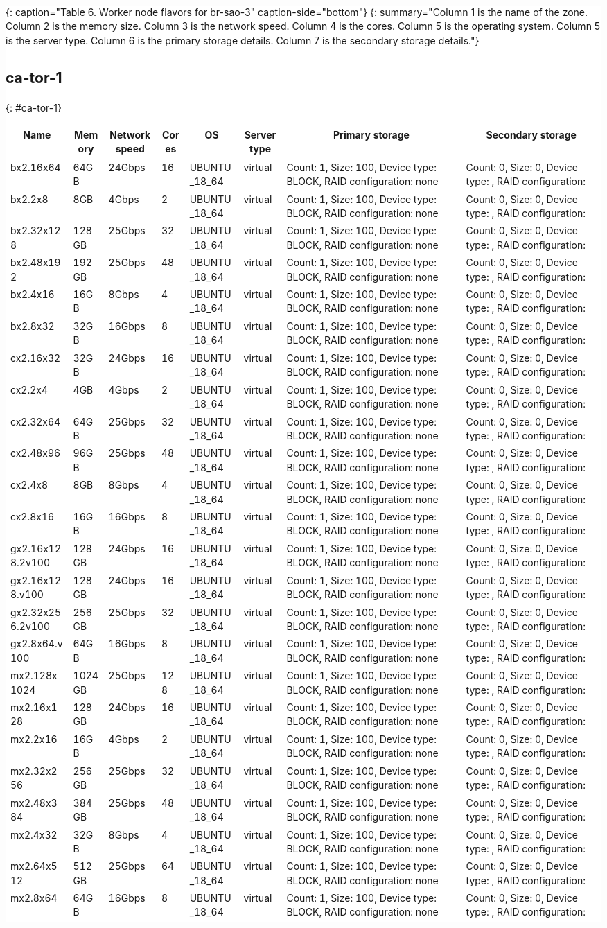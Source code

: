 {: caption="Table 6. Worker node flavors for br-sao-3" caption-side="bottom"}
{: summary="Column 1 is the name of the zone. Column 2 is the memory size. Column 3 is the network speed. Column 4 is the cores. Column 5 is the operating system. Column 5 is the server type. Column 6 is the primary storage details. Column 7 is the secondary storage details."}


## ca-tor-1
{: #ca-tor-1}

| Name | Memory | Network speed | Cores | OS | Server type | Primary storage | Secondary storage |
| -------------- | -------------- | -------------- | -------------- | -------------- | -------------- | -------------- | -------------- |
| bx2.16x64 | 64GB | 24Gbps | 16 | UBUNTU_18_64 | virtual | Count: 1, Size: 100, Device type: BLOCK, RAID configuration: none | Count: 0, Size: 0, Device type: , RAID configuration:  |
| bx2.2x8 | 8GB | 4Gbps | 2 | UBUNTU_18_64 | virtual | Count: 1, Size: 100, Device type: BLOCK, RAID configuration: none | Count: 0, Size: 0, Device type: , RAID configuration:  |
| bx2.32x128 | 128GB | 25Gbps | 32 | UBUNTU_18_64 | virtual | Count: 1, Size: 100, Device type: BLOCK, RAID configuration: none | Count: 0, Size: 0, Device type: , RAID configuration:  |
| bx2.48x192 | 192GB | 25Gbps | 48 | UBUNTU_18_64 | virtual | Count: 1, Size: 100, Device type: BLOCK, RAID configuration: none | Count: 0, Size: 0, Device type: , RAID configuration:  |
| bx2.4x16 | 16GB | 8Gbps | 4 | UBUNTU_18_64 | virtual | Count: 1, Size: 100, Device type: BLOCK, RAID configuration: none | Count: 0, Size: 0, Device type: , RAID configuration:  |
| bx2.8x32 | 32GB | 16Gbps | 8 | UBUNTU_18_64 | virtual | Count: 1, Size: 100, Device type: BLOCK, RAID configuration: none | Count: 0, Size: 0, Device type: , RAID configuration:  |
| cx2.16x32 | 32GB | 24Gbps | 16 | UBUNTU_18_64 | virtual | Count: 1, Size: 100, Device type: BLOCK, RAID configuration: none | Count: 0, Size: 0, Device type: , RAID configuration:  |
| cx2.2x4 | 4GB | 4Gbps | 2 | UBUNTU_18_64 | virtual | Count: 1, Size: 100, Device type: BLOCK, RAID configuration: none | Count: 0, Size: 0, Device type: , RAID configuration:  |
| cx2.32x64 | 64GB | 25Gbps | 32 | UBUNTU_18_64 | virtual | Count: 1, Size: 100, Device type: BLOCK, RAID configuration: none | Count: 0, Size: 0, Device type: , RAID configuration:  |
| cx2.48x96 | 96GB | 25Gbps | 48 | UBUNTU_18_64 | virtual | Count: 1, Size: 100, Device type: BLOCK, RAID configuration: none | Count: 0, Size: 0, Device type: , RAID configuration:  |
| cx2.4x8 | 8GB | 8Gbps | 4 | UBUNTU_18_64 | virtual | Count: 1, Size: 100, Device type: BLOCK, RAID configuration: none | Count: 0, Size: 0, Device type: , RAID configuration:  |
| cx2.8x16 | 16GB | 16Gbps | 8 | UBUNTU_18_64 | virtual | Count: 1, Size: 100, Device type: BLOCK, RAID configuration: none | Count: 0, Size: 0, Device type: , RAID configuration:  |
| gx2.16x128.2v100 | 128GB | 24Gbps | 16 | UBUNTU_18_64 | virtual | Count: 1, Size: 100, Device type: BLOCK, RAID configuration: none | Count: 0, Size: 0, Device type: , RAID configuration:  |
| gx2.16x128.v100 | 128GB | 24Gbps | 16 | UBUNTU_18_64 | virtual | Count: 1, Size: 100, Device type: BLOCK, RAID configuration: none | Count: 0, Size: 0, Device type: , RAID configuration:  |
| gx2.32x256.2v100 | 256GB | 25Gbps | 32 | UBUNTU_18_64 | virtual | Count: 1, Size: 100, Device type: BLOCK, RAID configuration: none | Count: 0, Size: 0, Device type: , RAID configuration:  |
| gx2.8x64.v100 | 64GB | 16Gbps | 8 | UBUNTU_18_64 | virtual | Count: 1, Size: 100, Device type: BLOCK, RAID configuration: none | Count: 0, Size: 0, Device type: , RAID configuration:  |
| mx2.128x1024 | 1024GB | 25Gbps | 128 | UBUNTU_18_64 | virtual | Count: 1, Size: 100, Device type: BLOCK, RAID configuration: none | Count: 0, Size: 0, Device type: , RAID configuration:  |
| mx2.16x128 | 128GB | 24Gbps | 16 | UBUNTU_18_64 | virtual | Count: 1, Size: 100, Device type: BLOCK, RAID configuration: none | Count: 0, Size: 0, Device type: , RAID configuration:  |
| mx2.2x16 | 16GB | 4Gbps | 2 | UBUNTU_18_64 | virtual | Count: 1, Size: 100, Device type: BLOCK, RAID configuration: none | Count: 0, Size: 0, Device type: , RAID configuration:  |
| mx2.32x256 | 256GB | 25Gbps | 32 | UBUNTU_18_64 | virtual | Count: 1, Size: 100, Device type: BLOCK, RAID configuration: none | Count: 0, Size: 0, Device type: , RAID configuration:  |
| mx2.48x384 | 384GB | 25Gbps | 48 | UBUNTU_18_64 | virtual | Count: 1, Size: 100, Device type: BLOCK, RAID configuration: none | Count: 0, Size: 0, Device type: , RAID configuration:  |
| mx2.4x32 | 32GB | 8Gbps | 4 | UBUNTU_18_64 | virtual | Count: 1, Size: 100, Device type: BLOCK, RAID configuration: none | Count: 0, Size: 0, Device type: , RAID configuration:  |
| mx2.64x512 | 512GB | 25Gbps | 64 | UBUNTU_18_64 | virtual | Count: 1, Size: 100, Device type: BLOCK, RAID configuration: none | Count: 0, Size: 0, Device type: , RAID configuration:  |
| mx2.8x64 | 64GB | 16Gbps | 8 | UBUNTU_18_64 | virtual | Count: 1, Size: 100, Device type: BLOCK, RAID configuration: none | Count: 0, Size: 0, Device type: , RAID configuration:  |
